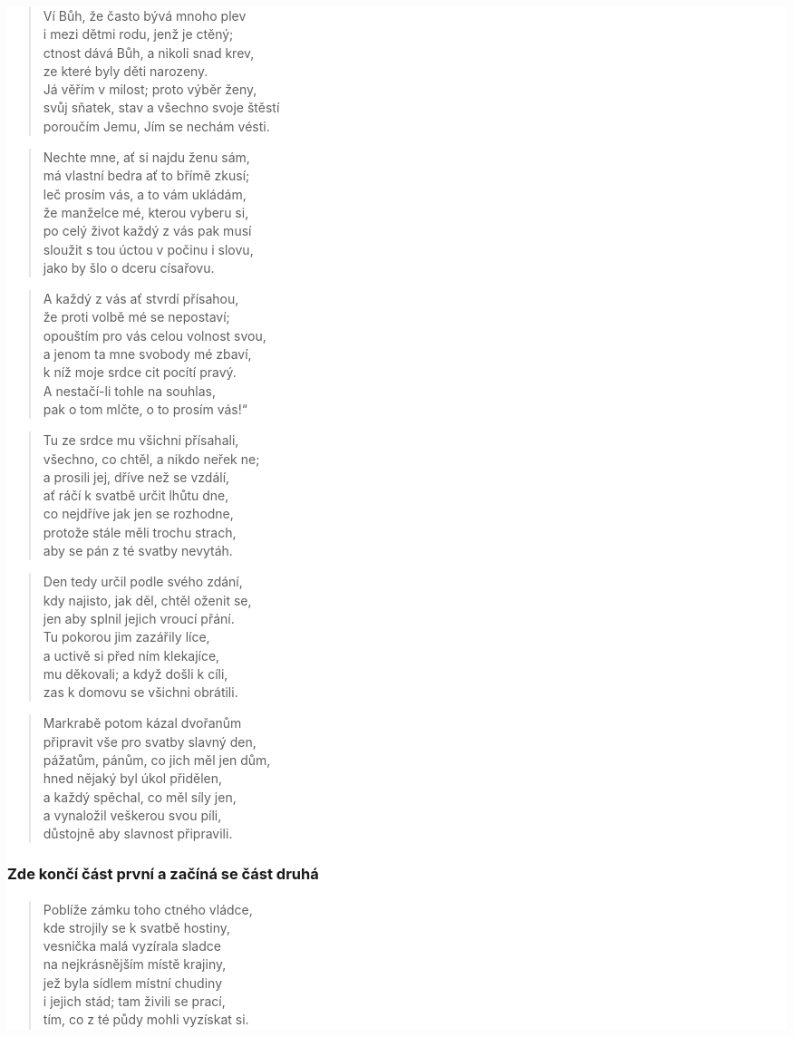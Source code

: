 > Ví Bůh, že často bývá mnoho plev  
> i mezi dětmi rodu, jenž je ctěný;  
> ctnost dává Bůh, a nikoli snad krev,  
> ze které byly děti narozeny.  
> Já věřím v milost; proto výběr ženy,  
> svůj sňatek, stav a všechno svoje štěstí  
> poroučím Jemu, Jím se nechám vésti.

> Nechte mne, ať si najdu ženu sám,  
> má vlastní bedra ať to břímě zkusí;  
> leč prosím vás, a to vám ukládám,  
> že manželce mé, kterou vyberu si,  
> po celý život každý z vás pak musí  
> sloužit s tou úctou v počinu i slovu,  
> jako by šlo o dceru císařovu.

> A každý z vás ať stvrdí přísahou,  
> že proti volbě mé se nepostaví;  
> opouštím pro vás celou volnost svou,  
> a jenom ta mne svobody mé zbaví,  
> k níž moje srdce cit pocítí pravý.  
> A nestačí-li tohle na souhlas,  
> pak o tom mlčte, o to prosím vás!“

> Tu ze srdce mu všichni přísahali,  
> všechno, co chtěl, a nikdo neřek ne;  
> a prosili jej, dříve než se vzdálí,  
> ať ráčí k svatbě určit lhůtu dne,  
> co nejdříve jak jen se rozhodne,  
> protože stále měli trochu strach,  
> aby se pán z té svatby nevytáh.

> Den tedy určil podle svého zdání,  
> kdy najisto, jak děl, chtěl oženit se,  
> jen aby splnil jejich vroucí přání.  
> Tu pokorou jim zazářily líce,  
> a uctivě si před ním klekajíce,  
> mu děkovali; a když došli k cíli,  
> zas k domovu se všichni obrátili.

> Markrabě potom kázal dvořanům  
> připravit vše pro svatby slavný den,  
> pážatům, pánům, co jich měl jen dům,  
> hned nějaký byl úkol přidělen,  
> a každý spěchal, co měl síly jen,  
> a vynaložil veškerou svou píli,  
> důstojně aby slavnost připravili.

### Zde končí část první a začíná se část druhá

> Poblíže zámku toho ctného vládce,  
> kde strojily se k svatbě hostiny,  
> vesnička malá vyzírala sladce  
> na nejkrásnějším místě krajiny,  
> jež byla sídlem místní chudiny  
> i jejich stád; tam živili se prací,  
> tím, co z té půdy mohli vyzískat si.
